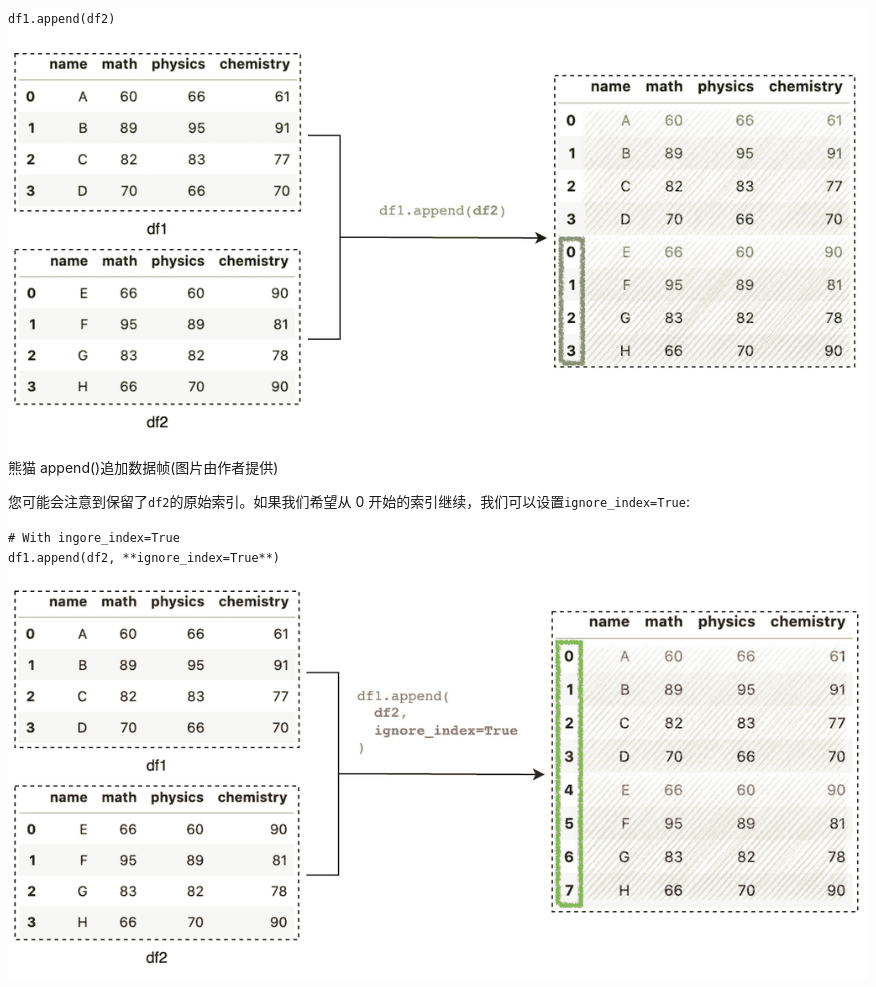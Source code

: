 ```
df1.append(df2)
```

![](img/758c5fbeed85598558fe29a11f1501aa.png)

熊猫 append()追加数据帧(图片由作者提供)

您可能会注意到保留了`df2`的原始索引。如果我们希望从 0 开始的索引继续，我们可以设置`ignore_index=True`:

```
# With ingore_index=True
df1.append(df2, **ignore_index=True**)
```

![](img/99adcdd209d4da912618d4261bdfdad4.png)
